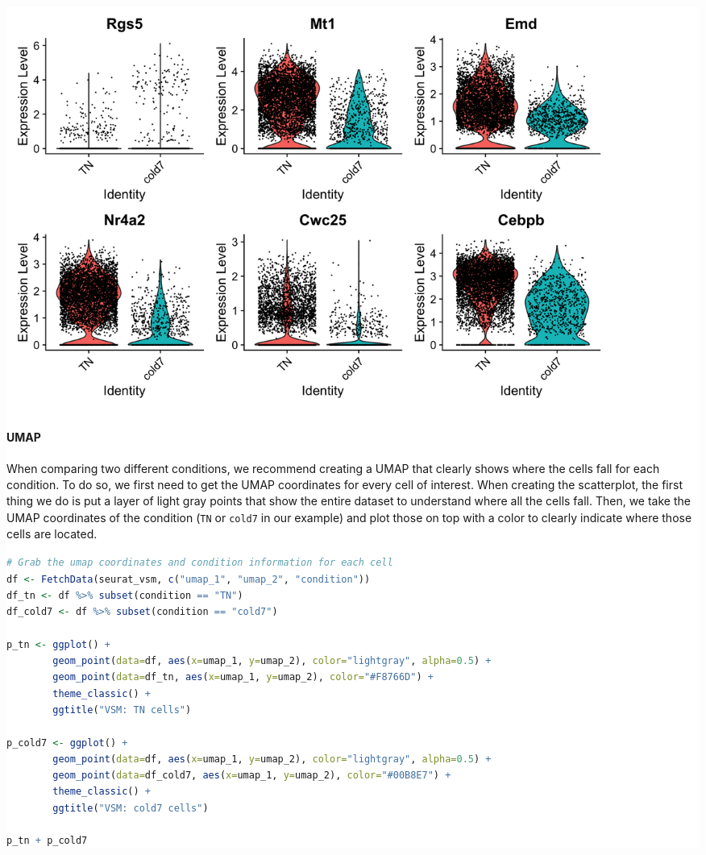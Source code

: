 <img src="../img/pb_sig_vln_sc.png" height="500">
</p>

#### UMAP

When comparing two different conditions, we recommend creating a UMAP that clearly shows where the cells fall for each condition. To do so, we first need to get the UMAP coordinates for every cell of interest. When creating the scatterplot, the first thing we do is put a layer of light gray points that show the entire dataset to understand where all the cells fall. Then, we take the UMAP coordinates of the condition (`TN` or `cold7` in our example) and plot those on top with a color to clearly indicate where those cells are located.

```r
# Grab the umap coordinates and condition information for each cell
df <- FetchData(seurat_vsm, c("umap_1", "umap_2", "condition"))
df_tn <- df %>% subset(condition == "TN")
df_cold7 <- df %>% subset(condition == "cold7")

p_tn <- ggplot() +
        geom_point(data=df, aes(x=umap_1, y=umap_2), color="lightgray", alpha=0.5) +
        geom_point(data=df_tn, aes(x=umap_1, y=umap_2), color="#F8766D") +
        theme_classic() +
        ggtitle("VSM: TN cells")

p_cold7 <- ggplot() +
        geom_point(data=df, aes(x=umap_1, y=umap_2), color="lightgray", alpha=0.5) +
        geom_point(data=df_cold7, aes(x=umap_1, y=umap_2), color="#00B8E7") +
        theme_classic() +
        ggtitle("VSM: cold7 cells")

p_tn + p_cold7
```
